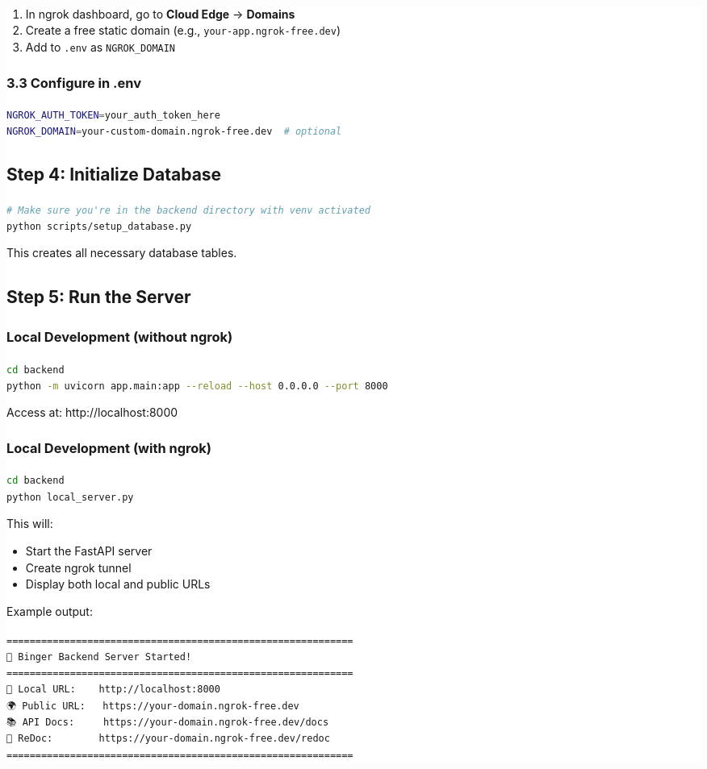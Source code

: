 1. In ngrok dashboard, go to **Cloud Edge** → **Domains**
2. Create a free static domain (e.g., `your-app.ngrok-free.dev`)
3. Add to `.env` as `NGROK_DOMAIN`

### 3.3 Configure in .env

```bash
NGROK_AUTH_TOKEN=your_auth_token_here
NGROK_DOMAIN=your-custom-domain.ngrok-free.dev  # optional
```

## Step 4: Initialize Database

```bash
# Make sure you're in the backend directory with venv activated
python scripts/setup_database.py
```

This creates all necessary database tables.

## Step 5: Run the Server

### Local Development (without ngrok)

```bash
cd backend
python -m uvicorn app.main:app --reload --host 0.0.0.0 --port 8000
```

Access at: http://localhost:8000

### Local Development (with ngrok)

```bash
cd backend
python local_server.py
```

This will:
- Start the FastAPI server
- Create ngrok tunnel
- Display both local and public URLs

Example output:
```
============================================================
🚀 Binger Backend Server Started!
============================================================
📡 Local URL:    http://localhost:8000
🌍 Public URL:   https://your-domain.ngrok-free.dev
📚 API Docs:     https://your-domain.ngrok-free.dev/docs
📖 ReDoc:        https://your-domain.ngrok-free.dev/redoc
============================================================
```
